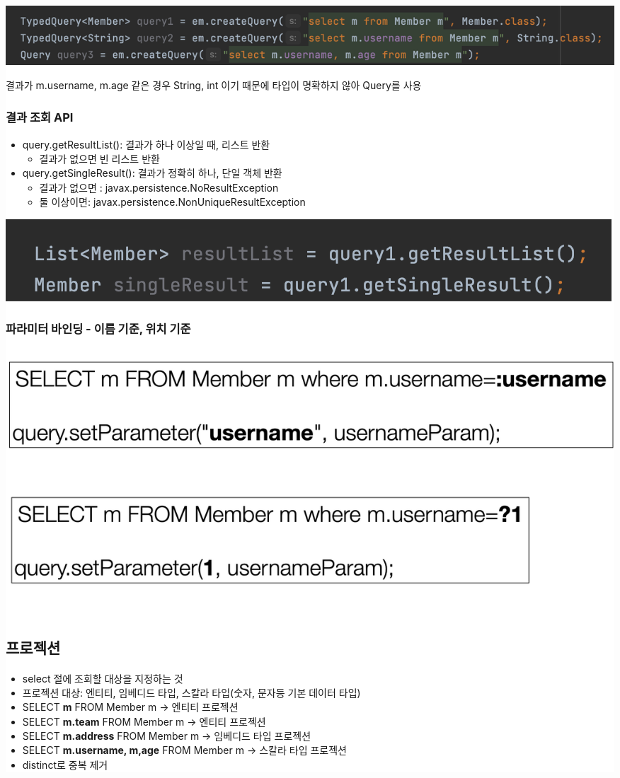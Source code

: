 ![](./images/2021-07-26-00-31-31.png)

결과가 m.username, m.age 같은 경우 String, int 이기 때문에 타입이 명확하지 않아 Query를 사용

### 결과 조회 API
- query.getResultList(): 결과가 하나 이상일 때, 리스트 반환
  - 결과가 없으면 빈 리스트 반환
- query.getSingleResult(): 결과가 정확히 하나, 단일 객체 반환
  - 결과가 없으면 : javax.persistence.NoResultException
  - 둘 이상이면: javax.persistence.NonUniqueResultException

![](./images/2021-07-26-00-36-04.png)

### 파라미터 바인딩 - 이름 기준, 위치 기준

![](./images/2021-07-26-00-38-39.png)

<br>

## 프로젝션
- select 절에 조회할 대상을 지정하는 것
- 프로젝션 대상: 엔티티, 임베디드 타입, 스칼라 타입(숫자, 문자등 기본 데이터 타입)
- SELECT __m__ FROM Member m -> 엔티티 프로젝션
- SELECT __m.team__ FROM Member m -> 엔티티 프로젝션
- SELECT __m.address__ FROM Member m -> 임베디드 타입 프로젝션
- SELECT __m.username, m,age__ FROM Member m -> 스칼라 타입 프로젝션
- distinct로 중복 제거
